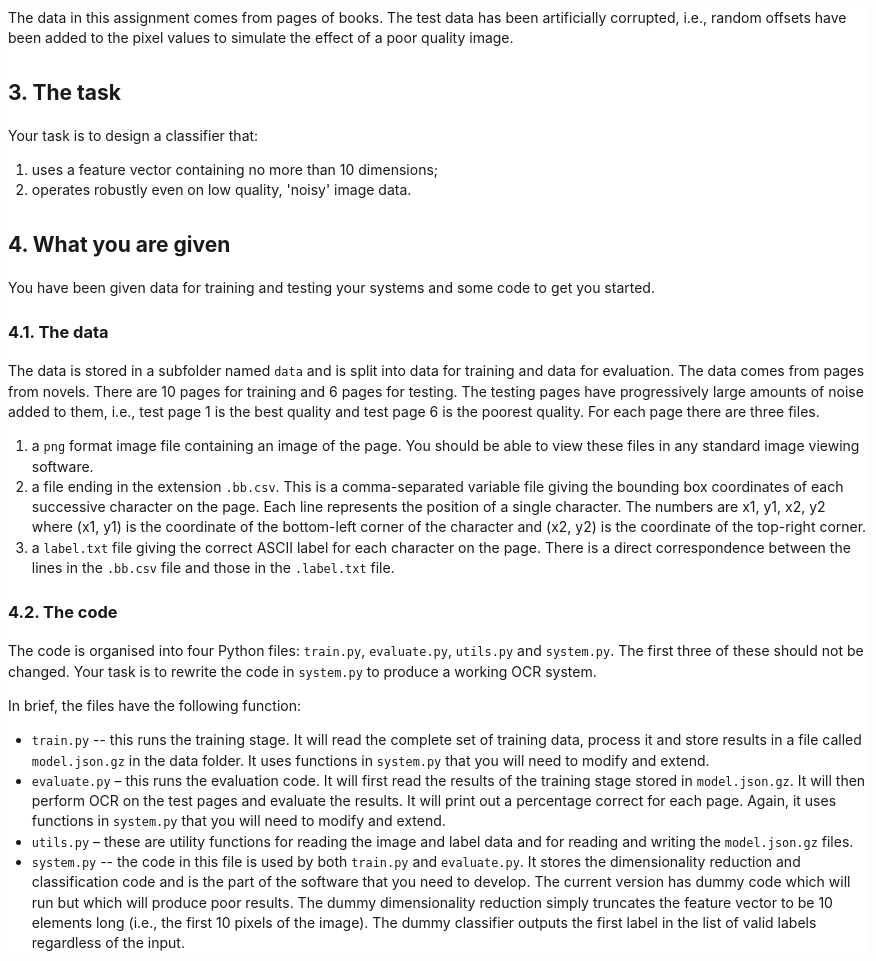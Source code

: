 The data in this assignment comes from pages of books. The test data has been artificially corrupted, i.e., random offsets have been added to the pixel values to simulate the effect of a poor quality image.

## 3. The task

Your task is to design a classifier that:

1. uses a feature vector containing no more than 10 dimensions;
2. operates robustly even on low quality, 'noisy' image data.

## 4. What you are given

You have been given data for training and testing your systems and some code to get you started.

### 4.1. The data

The data is stored in a subfolder named `data` and is split into data for training and data for evaluation. The data comes from pages from novels.  There are 10 pages for training and 6 pages for testing. The testing pages have progressively large amounts of noise added to them, i.e., test page 1 is the best quality and test page 6 is the poorest quality. For each page there are three files.

1. a `png` format image file containing an image of the page. You should be able to view these files in any standard image viewing software.
2. a file ending in the extension `.bb.csv`. This is a comma-separated variable file giving the bounding box coordinates of each successive character on the page. Each line represents the position of a single character. The numbers are x1, y1, x2, y2 where (x1, y1) is the coordinate of the bottom-left corner of the character and (x2, y2) is the coordinate of the top-right corner.
3. a `label.txt` file giving the correct ASCII label for each character on the page. There is a direct correspondence between the lines in the `.bb.csv` file and those in the `.label.txt` file.

### 4.2. The code

The code is organised into four Python files: `train.py`, `evaluate.py`, `utils.py` and `system.py`. The first three of these should not be changed. Your task is to rewrite the code in `system.py` to produce a working OCR system.

In brief, the files have the following function:

- `train.py`  -- this runs the training stage. It will read the complete set of training data, process it and store results in a file called `model.json.gz` in the data folder. It uses functions in `system.py` that you will need to modify and extend.
- `evaluate.py` – this runs the evaluation code. It will first read the results of the training stage stored in `model.json.gz`. It will then perform OCR on the test pages and evaluate the results. It will print out a percentage correct for each page. Again, it uses functions in `system.py` that you will need to modify and extend.
- `utils.py` – these are utility functions for reading the image and label data and for reading and writing the `model.json.gz` files.
- `system.py` --  the code in this file is used by both `train.py` and `evaluate.py`. It stores the dimensionality reduction and classification code and is the part of the software that you need to develop. The current version has dummy code which will run but which will produce poor results. The dummy dimensionality reduction simply truncates the feature vector to be 10 elements long (i.e., the first 10 pixels of the image). The dummy classifier outputs the first label in the list of valid labels regardless of the input.

